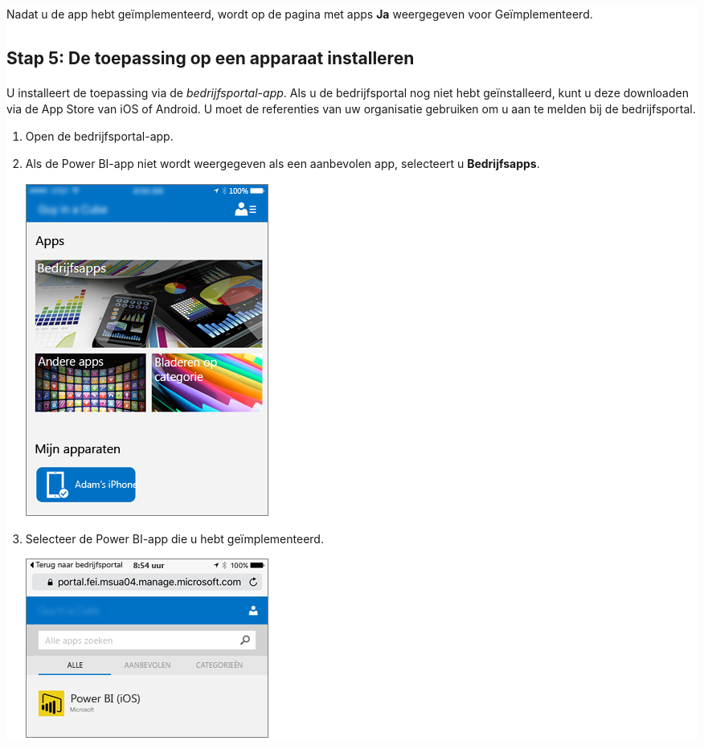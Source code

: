 Nadat u de app hebt geïmplementeerd, wordt op de pagina met apps **Ja** weergegeven voor Geïmplementeerd.

## <a name="step-5-install-the-application-on-a-device"></a>Stap 5: De toepassing op een apparaat installeren

U installeert de toepassing via de *bedrijfsportal-app*. Als u de bedrijfsportal nog niet hebt geïnstalleerd, kunt u deze downloaden via de App Store van iOS of Android. U moet de referenties van uw organisatie gebruiken om u aan te melden bij de bedrijfsportal.

1. Open de bedrijfsportal-app.

1. Als de Power BI-app niet wordt weergegeven als een aanbevolen app, selecteert u **Bedrijfsapps**.

    ![Bedrijfsapps](media/service-admin-mobile-intune/intune-companyportal1.png)

1. Selecteer de Power BI-app die u hebt geïmplementeerd.

    ![Power BI-app](media/service-admin-mobile-intune/intune-companyportal2.png)
